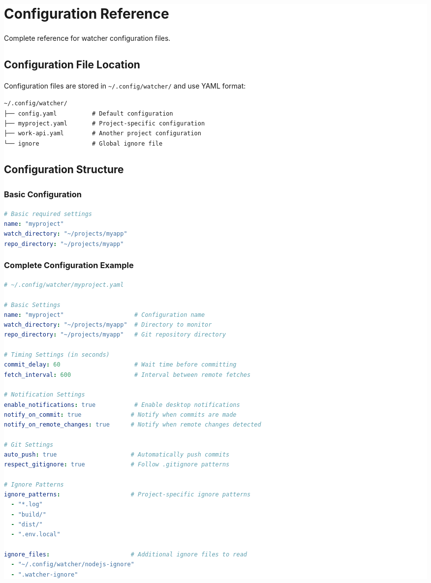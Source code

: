 # Configuration Reference

Complete reference for watcher configuration files.

## Configuration File Location

Configuration files are stored in `~/.config/watcher/` and use YAML format:
```
~/.config/watcher/
├── config.yaml          # Default configuration
├── myproject.yaml       # Project-specific configuration
├── work-api.yaml        # Another project configuration
└── ignore               # Global ignore file
```

## Configuration Structure

### Basic Configuration

```yaml
# Basic required settings
name: "myproject"
watch_directory: "~/projects/myapp"
repo_directory: "~/projects/myapp"
```

### Complete Configuration Example

```yaml
# ~/.config/watcher/myproject.yaml

# Basic Settings
name: "myproject"                    # Configuration name
watch_directory: "~/projects/myapp"  # Directory to monitor
repo_directory: "~/projects/myapp"   # Git repository directory

# Timing Settings (in seconds)
commit_delay: 60                     # Wait time before committing
fetch_interval: 600                  # Interval between remote fetches

# Notification Settings
enable_notifications: true           # Enable desktop notifications
notify_on_commit: true              # Notify when commits are made
notify_on_remote_changes: true      # Notify when remote changes detected

# Git Settings
auto_push: true                     # Automatically push commits
respect_gitignore: true             # Follow .gitignore patterns

# Ignore Patterns
ignore_patterns:                    # Project-specific ignore patterns
  - "*.log"
  - "build/"
  - "dist/"
  - ".env.local"

ignore_files:                       # Additional ignore files to read
  - "~/.config/watcher/nodejs-ignore"
  - ".watcher-ignore"
```
